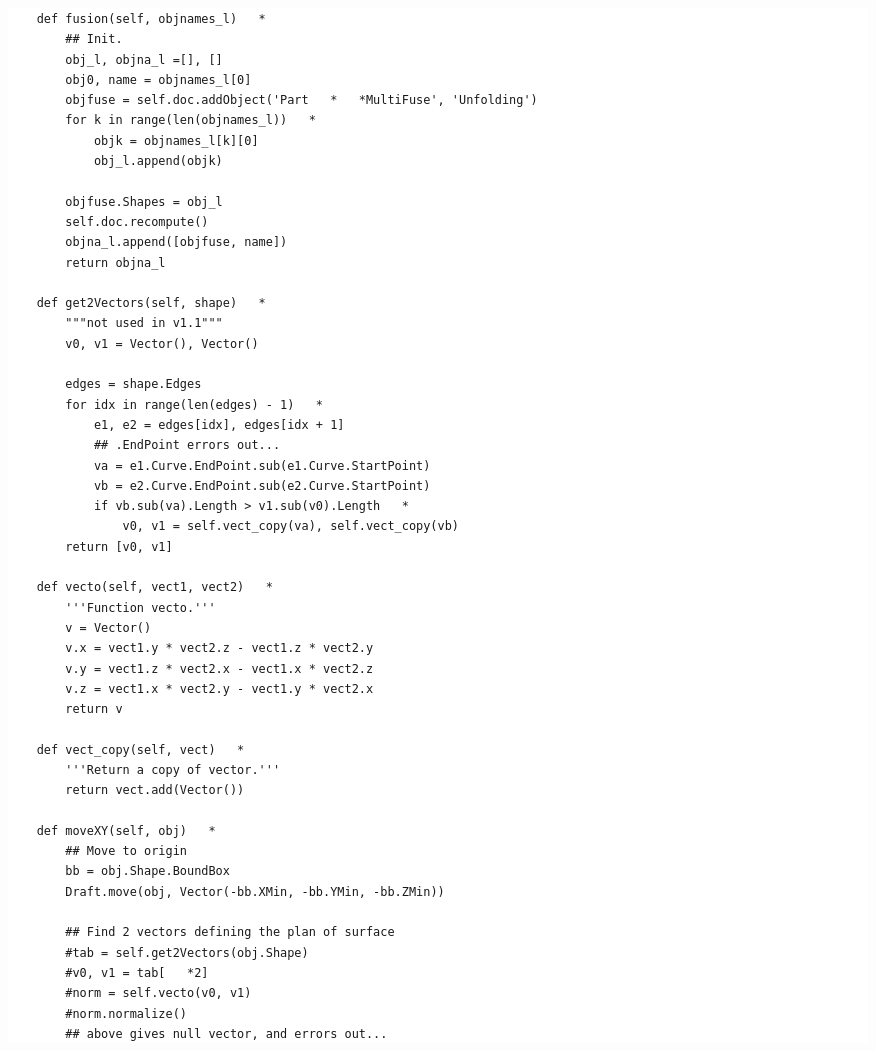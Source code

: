 
        def fusion(self, objnames_l)   *
            ## Init.
            obj_l, objna_l =[], []
            obj0, name = objnames_l[0]
            objfuse = self.doc.addObject('Part   *   *MultiFuse', 'Unfolding')
            for k in range(len(objnames_l))   *
                objk = objnames_l[k][0]
                obj_l.append(objk)

            objfuse.Shapes = obj_l
            self.doc.recompute()
            objna_l.append([objfuse, name])
            return objna_l

        def get2Vectors(self, shape)   *
            """not used in v1.1"""
            v0, v1 = Vector(), Vector()

            edges = shape.Edges
            for idx in range(len(edges) - 1)   *
                e1, e2 = edges[idx], edges[idx + 1]
                ## .EndPoint errors out...
                va = e1.Curve.EndPoint.sub(e1.Curve.StartPoint)
                vb = e2.Curve.EndPoint.sub(e2.Curve.StartPoint)
                if vb.sub(va).Length > v1.sub(v0).Length   *
                    v0, v1 = self.vect_copy(va), self.vect_copy(vb)
            return [v0, v1]

        def vecto(self, vect1, vect2)   *
            '''Function vecto.'''
            v = Vector()
            v.x = vect1.y * vect2.z - vect1.z * vect2.y
            v.y = vect1.z * vect2.x - vect1.x * vect2.z
            v.z = vect1.x * vect2.y - vect1.y * vect2.x
            return v

        def vect_copy(self, vect)   *
            '''Return a copy of vector.'''
            return vect.add(Vector())

        def moveXY(self, obj)   *
            ## Move to origin
            bb = obj.Shape.BoundBox
            Draft.move(obj, Vector(-bb.XMin, -bb.YMin, -bb.ZMin))

            ## Find 2 vectors defining the plan of surface
            #tab = self.get2Vectors(obj.Shape)
            #v0, v1 = tab[   *2]
            #norm = self.vecto(v0, v1)
            #norm.normalize()
            ## above gives null vector, and errors out...
